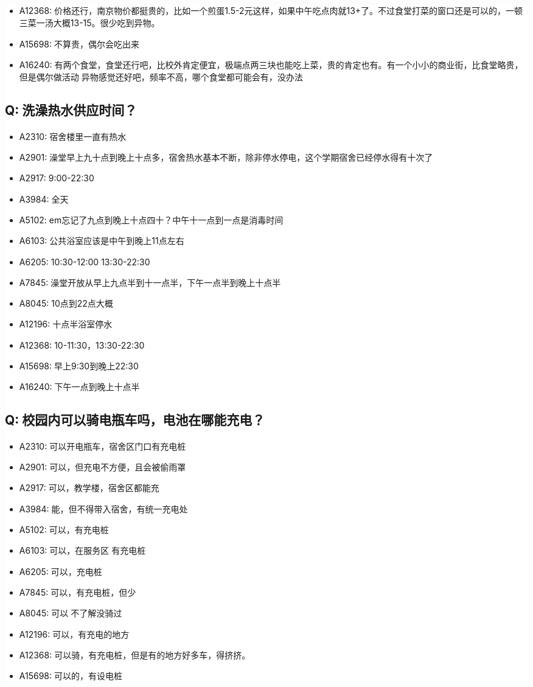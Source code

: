- A12368: 价格还行，南京物价都挺贵的，比如一个煎蛋1.5-2元这样，如果中午吃点肉就13+了。不过食堂打菜的窗口还是可以的，一顿三菜一汤大概13-15。很少吃到异物。

- A15698: 不算贵，偶尔会吃出来

- A16240: 有两个食堂，食堂还行吧，比校外肯定便宜，极端点两三块也能吃上菜，贵的肯定也有。有一个小小的商业街，比食堂略贵，但是偶尔做活动
异物感觉还好吧，频率不高，哪个食堂都可能会有，没办法

## Q: 洗澡热水供应时间？

- A2310: 宿舍楼里一直有热水

- A2901: 澡堂早上九十点到晚上十点多，宿舍热水基本不断，除非停水停电，这个学期宿舍已经停水得有十次了

- A2917: 9:00-22:30

- A3984: 全天

- A5102: em忘记了九点到晚上十点四十？中午十一点到一点是消毒时间

- A6103: 公共浴室应该是中午到晚上11点左右

- A6205: 10:30-12:00    13:30-22:30

- A7845: 澡堂开放从早上九点半到十一点半，下午一点半到晚上十点半

- A8045: 10点到22点大概

- A12196: 十点半浴室停水

- A12368: 10-11:30，13:30-22:30

- A15698: 早上9:30到晚上22:30

- A16240: 下午一点到晚上十点半

## Q: 校园内可以骑电瓶车吗，电池在哪能充电？

- A2310: 可以开电瓶车，宿舍区门口有充电桩

- A2901: 可以，但充电不方便，且会被偷雨罩

- A2917: 可以，教学楼，宿舍区都能充

- A3984: 能，但不得带入宿舍，有统一充电处

- A5102: 可以，有充电桩

- A6103: 可以，在服务区
有充电桩

- A6205: 可以，充电桩

- A7845: 可以，有充电桩，但少

- A8045: 可以 不了解没骑过

- A12196: 可以，有充电的地方

- A12368: 可以骑，有充电桩，但是有的地方好多车，得挤挤。

- A15698: 可以的，有设电桩
